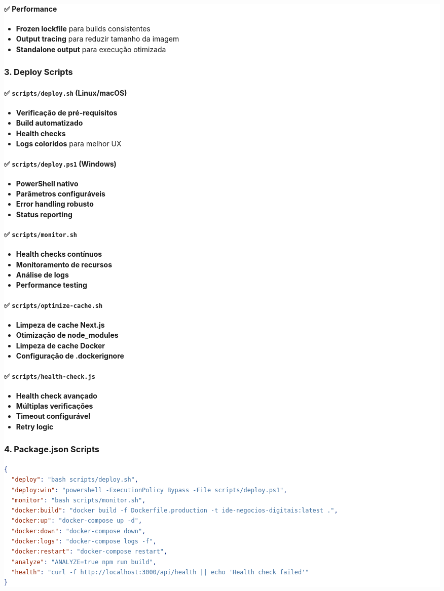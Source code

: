 #### ✅ Performance
- **Frozen lockfile** para builds consistentes
- **Output tracing** para reduzir tamanho da imagem
- **Standalone output** para execução otimizada

### 3. **Deploy Scripts**

#### ✅ `scripts/deploy.sh` (Linux/macOS)
- **Verificação de pré-requisitos**
- **Build automatizado**
- **Health checks**
- **Logs coloridos** para melhor UX

#### ✅ `scripts/deploy.ps1` (Windows)
- **PowerShell nativo**
- **Parâmetros configuráveis**
- **Error handling robusto**
- **Status reporting**

#### ✅ `scripts/monitor.sh`
- **Health checks contínuos**
- **Monitoramento de recursos**
- **Análise de logs**
- **Performance testing**

#### ✅ `scripts/optimize-cache.sh`
- **Limpeza de cache Next.js**
- **Otimização de node_modules**
- **Limpeza de cache Docker**
- **Configuração de .dockerignore**

#### ✅ `scripts/health-check.js`
- **Health check avançado**
- **Múltiplas verificações**
- **Timeout configurável**
- **Retry logic**

### 4. **Package.json Scripts**

```json
{
  "deploy": "bash scripts/deploy.sh",
  "deploy:win": "powershell -ExecutionPolicy Bypass -File scripts/deploy.ps1",
  "monitor": "bash scripts/monitor.sh",
  "docker:build": "docker build -f Dockerfile.production -t ide-negocios-digitais:latest .",
  "docker:up": "docker-compose up -d",
  "docker:down": "docker-compose down",
  "docker:logs": "docker-compose logs -f",
  "docker:restart": "docker-compose restart",
  "analyze": "ANALYZE=true npm run build",
  "health": "curl -f http://localhost:3000/api/health || echo 'Health check failed'"
}
```
